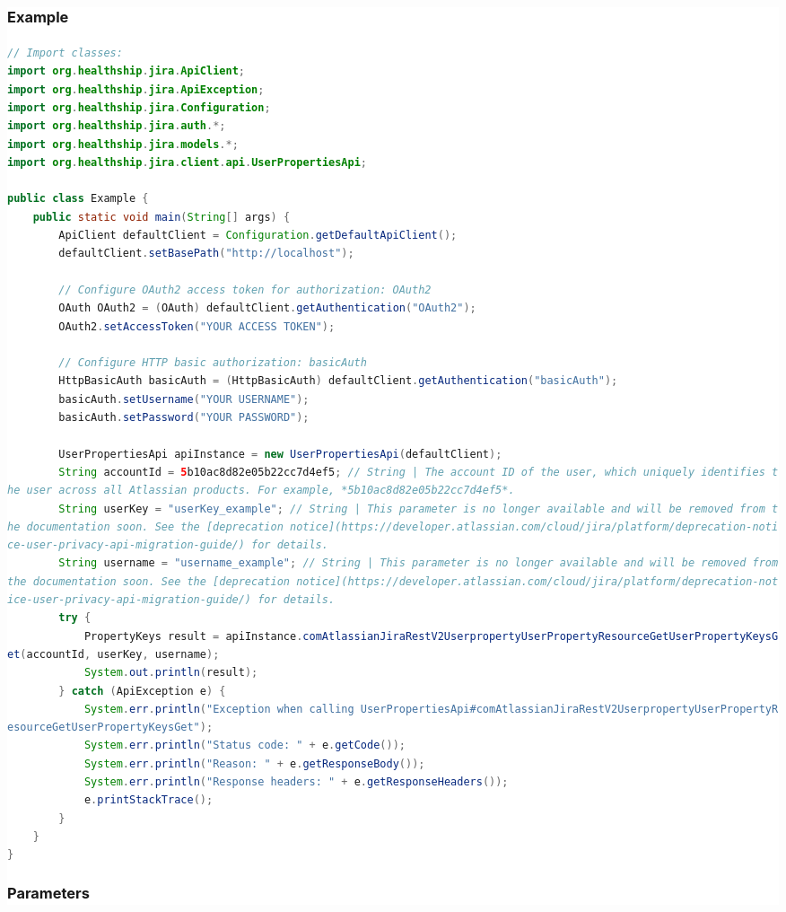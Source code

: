 ### Example

```java
// Import classes:
import org.healthship.jira.ApiClient;
import org.healthship.jira.ApiException;
import org.healthship.jira.Configuration;
import org.healthship.jira.auth.*;
import org.healthship.jira.models.*;
import org.healthship.jira.client.api.UserPropertiesApi;

public class Example {
    public static void main(String[] args) {
        ApiClient defaultClient = Configuration.getDefaultApiClient();
        defaultClient.setBasePath("http://localhost");
        
        // Configure OAuth2 access token for authorization: OAuth2
        OAuth OAuth2 = (OAuth) defaultClient.getAuthentication("OAuth2");
        OAuth2.setAccessToken("YOUR ACCESS TOKEN");

        // Configure HTTP basic authorization: basicAuth
        HttpBasicAuth basicAuth = (HttpBasicAuth) defaultClient.getAuthentication("basicAuth");
        basicAuth.setUsername("YOUR USERNAME");
        basicAuth.setPassword("YOUR PASSWORD");

        UserPropertiesApi apiInstance = new UserPropertiesApi(defaultClient);
        String accountId = 5b10ac8d82e05b22cc7d4ef5; // String | The account ID of the user, which uniquely identifies the user across all Atlassian products. For example, *5b10ac8d82e05b22cc7d4ef5*.
        String userKey = "userKey_example"; // String | This parameter is no longer available and will be removed from the documentation soon. See the [deprecation notice](https://developer.atlassian.com/cloud/jira/platform/deprecation-notice-user-privacy-api-migration-guide/) for details.
        String username = "username_example"; // String | This parameter is no longer available and will be removed from the documentation soon. See the [deprecation notice](https://developer.atlassian.com/cloud/jira/platform/deprecation-notice-user-privacy-api-migration-guide/) for details.
        try {
            PropertyKeys result = apiInstance.comAtlassianJiraRestV2UserpropertyUserPropertyResourceGetUserPropertyKeysGet(accountId, userKey, username);
            System.out.println(result);
        } catch (ApiException e) {
            System.err.println("Exception when calling UserPropertiesApi#comAtlassianJiraRestV2UserpropertyUserPropertyResourceGetUserPropertyKeysGet");
            System.err.println("Status code: " + e.getCode());
            System.err.println("Reason: " + e.getResponseBody());
            System.err.println("Response headers: " + e.getResponseHeaders());
            e.printStackTrace();
        }
    }
}
```

### Parameters

